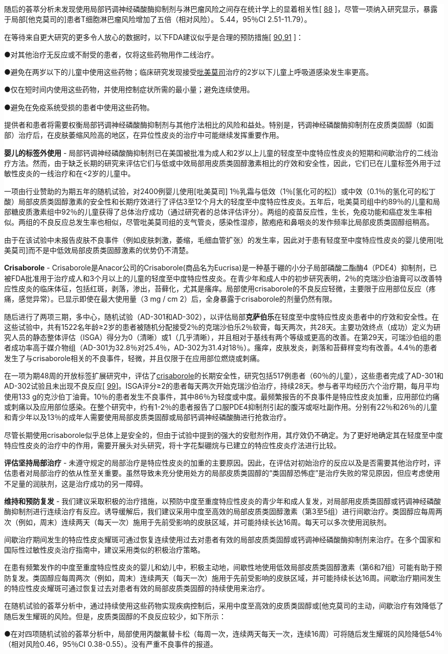 随后的荟萃分析未发现使用局部钙调神经磷酸酶抑制剂与淋巴瘤风险之间存在统计学上的显着相关性[ [88](http://www.uptodate.com.group5-s.aronip.com/contents/treatment-of-atopic-dermatitis-eczema/abstract/88) ]，尽管一项纳入研究显示，暴露于局部[他克莫司的]患者T细胞淋巴瘤风险增加了五倍（相对风险）。 5.44，95％CI 2.51-11.79）。

在等待来自更大研究的更多令人放心的数据时，以下FDA建议似乎是合理的预防措施[ [90,91](http://www.uptodate.com.group5-s.aronip.com/contents/treatment-of-atopic-dermatitis-eczema/abstract/90,91) ]：

●对其他治疗无反应或不耐受的患者，仅将这些药物用作二线治疗。

●避免在两岁以下的儿童中使用这些药物；临床研究发现接受[吡美莫司](http://www.uptodate.com.group5-s.aronip.com/contents/pimecrolimus-drug-information?search=eczema&topicRef=1730&source=see_link)治疗的2岁以下儿童上呼吸道感染发生率更高。

●仅在短时间内使用这些药物，并使用控制症状所需的最小量；避免连续使用。

●避免在免疫系统受损的患者中使用这些药物。

提供者和患者将需要权衡局部钙调神经磷酸酶抑制剂与其他疗法相比的风险和益处。特别是，钙调神经磷酸酶抑制剂在皮质类固醇（如面部）治疗后，在皮肤萎缩风险高的地区，在异位性皮炎的治疗中可能继续发挥重要作用。

**婴儿的标签外使用** - 局部钙调神经磷酸酶抑制剂已在美国被批准为成人和2岁以上儿童的轻度至中度特应性皮炎的短期和间歇治疗的二线治疗方法。然而，由于缺乏长期的研究来评估它们与低或中效局部用皮质类固醇激素相比的疗效和安全性，因此，它们已在儿童标签外用于过敏性皮炎的一线治疗和在<2岁的儿童中。

一项由行业赞助的为期五年的随机试验，对2400例婴儿使用[吡美莫司] 1％乳霜与低效（1％[氢化可的松]）或中效（0.1％的氢化可的松丁酸）局部皮质类固醇激素的安全性和长期疗效进行了评估3至12个月大的轻度至中度特应性皮炎。五年后，吡美莫司组中约89％的儿童和局部糖皮质激素组中92％的儿童获得了总体治疗成功（通过研究者的总体评估评分）。两组的疫苗反应性，生长，免疫功能和癌症发生率相似。两组的不良反应总发生率也相似，尽管吡美莫司组的支气管炎，感染性湿疹，脓疱疮和鼻咽炎的发作频率比局部皮质类固醇组稍高。

由于在该试验中未报告皮肤不良事件（例如皮肤刺激，萎缩，毛细血管扩张）的发生率，因此对于患有轻度至中度特应性皮炎的婴儿使用[吡美莫司]而不是中低效局部皮质类固醇激素的优势仍不清楚。

**Crisaborole** - Crisaborole是Anacor公司的Crisaborole(商品名为Eucrisa)是一种基于硼的小分子局部磷酸二酯酶4（PDE4）抑制剂，已被FDA批准用于治疗成人和3个月以上的儿童的轻度至中度特应性皮炎。在青少年和成人中的初步研究表明，2％的克瑞沙伯油膏可以改善特应性皮炎的临床体征，包括红斑，剥落，渗出，苔藓化，尤其是瘙痒。局部使用crisaborole的不良反应轻微，主要限于应用部位反应（疼痛，感觉异常）。已显示即使在最大使用量（3 mg / cm 2）后，全身暴露于crisaborole的剂量仍然有限。

随后进行了两项三期，多中心，随机试验（AD-301和AD-302），以评估局部**克萨伯乐**在轻度至中度特应性皮炎患者中的疗效和安全性。在这些试验中，共有1522名年龄≥2岁的患者被随机分配接受2％的克瑞沙伯乐2％软膏，每天两次，共28天。主要功效终点（成功）定义为研究人员的静态整体评估（ISGA）得分为0（清晰）或1（几乎清晰），并且相对于基线有两个等级或更高的改善。在第29天，可瑞沙伯组的患者成功率高于媒介物组（AD-301为32.8％对25.4％，AD-302为31.4对18％）。瘙痒，皮肤发炎，剥落和苔藓样变均有改善。4.4％的患者发生了与crisaborole相关的不良事件，轻微，并且仅限于在应用部位燃烧或刺痛。

在一项为期48周的开放标签扩展研究中，评估了[crisaborole](http://www.uptodate.com.group5-s.aronip.com/contents/crisaborole-drug-information?search=eczema&topicRef=1730&source=see_link)的长期安全性，研究包括517例患者（60％的儿童），这些患者完成了AD-301和AD-302试验且未出现不良反应[ [99](http://www.uptodate.com.group5-s.aronip.com/contents/treatment-of-atopic-dermatitis-eczema/abstract/99)]。ISGA评分≥2的患者每天两次开始克瑞沙伯治疗，持续28天。参与者平均经历六个治疗期，每月平均使用133 g的克沙伯丁油膏。10％的患者发生不良事件，其中86％为轻度或中度。最频繁报告的不良事件是特应性皮炎加重，应用部位灼痛或刺痛以及应用部位感染。在整个研究中，约有1-2％的患者报告了口服PDE4抑制剂引起的腹泻或呕吐副作用。分别有22％和26％的儿童和青少年以及13％的成年人需要使用局部皮质类固醇或局部钙调神经磷酸酶进行抢救治疗。

尽管长期使用crisaborole似乎总体上是安全的，但由于试验中提到的强大的安慰剂作用，其疗效仍不确定。为了更好地确定其在轻度至中度特应性皮炎的治疗中的作用，需要开展头对头研究，将十字花梨硼烷与已建立的特应性皮炎疗法进行比较。

**评估坚持局部治疗** - 未遵守规定的局部治疗是特应性皮炎的加重的主要原因。因此，在评估对初始治疗的反应以及是否需要其他治疗时，评估患者对局部治疗的依从性至关重要。虽然导致未充分使用处方的局部皮质类固醇的“类固醇恐怖症”是治疗失败的常见原因，但应考虑使用不足量的润肤剂，这是治疗成功的另一障碍。

**维持和预防复发** - 我们建议采取积极的治疗措施，以预防中度至重度特应性皮炎的青少年和成人复发，对局部用皮质类固醇或钙调神经磷酸酶抑制剂进行连续治疗有反应。诱导缓解后，我们建议采用中度至高效的局部皮质类固醇激素（第3至5组）进行间歇治疗。类固醇应每周两次（例如，周末）连续两天（每天一次）施用于先前受影响的皮肤区域，并可能持续长达16周。每天可以多次使用润肤剂。

间歇治疗期间发生的特应性皮炎耀斑可通过恢复连续使用过去对患者有效的局部皮质类固醇或钙调神经磷酸酶抑制剂来治疗。在多个国家和国际性过敏性皮炎治疗指南中，建议采用类似的积极治疗策略。

在患有频繁发作的中度至重度特应性皮炎的婴儿和幼儿中，积极主动地，间歇性地使用低效局部皮质类固醇激素（第6和7组）可能有助于预防复发。类固醇应每周两次（例如，周末）连续两天（每天一次）施用于先前受影响的皮肤区域，并可能持续长达16周。间歇治疗期间发生的特应性皮炎耀斑可通过恢复过去对患者有效的局部皮质类固醇的持续使用来治疗。

在随机试验的荟萃分析中，通过持续使用这些药物实现疾病控制后，采用中度至高效的皮质类固醇或[他克莫司的主动，间歇治疗有效降低了随后发生耀斑的风险。但是，皮质类固醇的不良反应较少，如下所示：

●在对四项随机试验的荟萃分析中，局部使用丙酸氟替卡松（每周一次，连续两天每天一次，连续16周）可将随后发生耀斑的风险降低54％（相对风险0.46，95％CI 0.38-0.55）。没有严重不良事件的报道。
